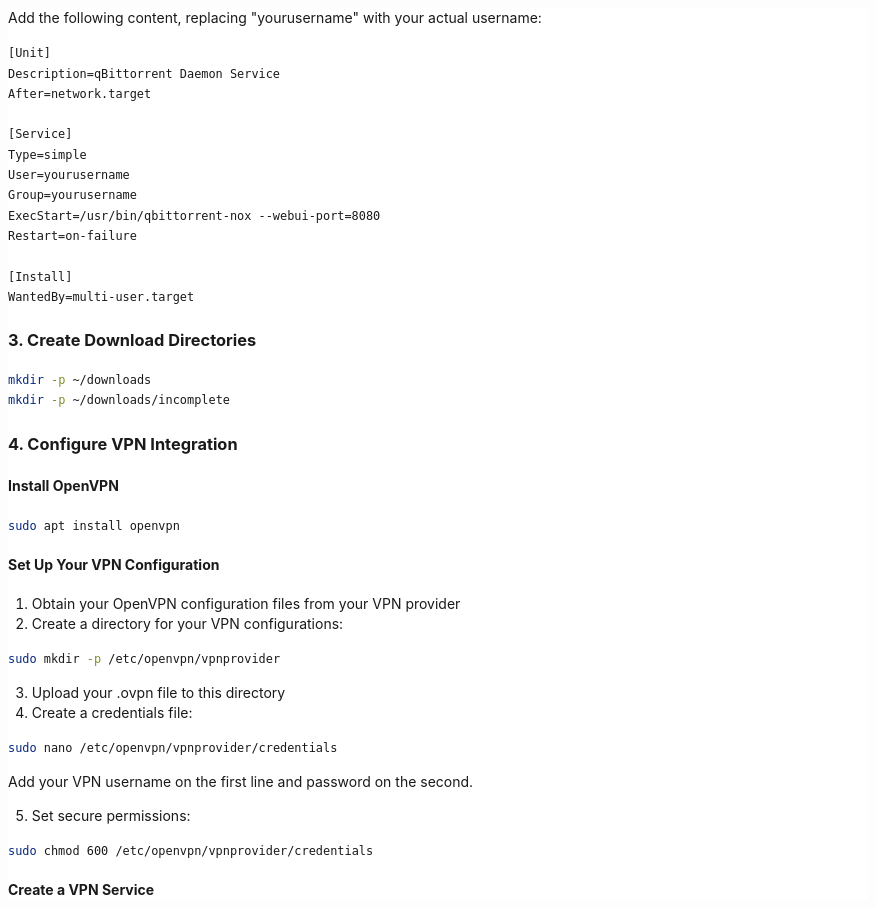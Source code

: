 Add the following content, replacing "yourusername" with your actual username:

```
[Unit]
Description=qBittorrent Daemon Service
After=network.target

[Service]
Type=simple
User=yourusername
Group=yourusername
ExecStart=/usr/bin/qbittorrent-nox --webui-port=8080
Restart=on-failure

[Install]
WantedBy=multi-user.target
```

### 3. Create Download Directories

```bash
mkdir -p ~/downloads
mkdir -p ~/downloads/incomplete
```

### 4. Configure VPN Integration

#### Install OpenVPN

```bash
sudo apt install openvpn
```

#### Set Up Your VPN Configuration

1. Obtain your OpenVPN configuration files from your VPN provider
2. Create a directory for your VPN configurations:

```bash
sudo mkdir -p /etc/openvpn/vpnprovider
```

3. Upload your .ovpn file to this directory
4. Create a credentials file:

```bash
sudo nano /etc/openvpn/vpnprovider/credentials
```

Add your VPN username on the first line and password on the second.

5. Set secure permissions:

```bash
sudo chmod 600 /etc/openvpn/vpnprovider/credentials
```

#### Create a VPN Service
